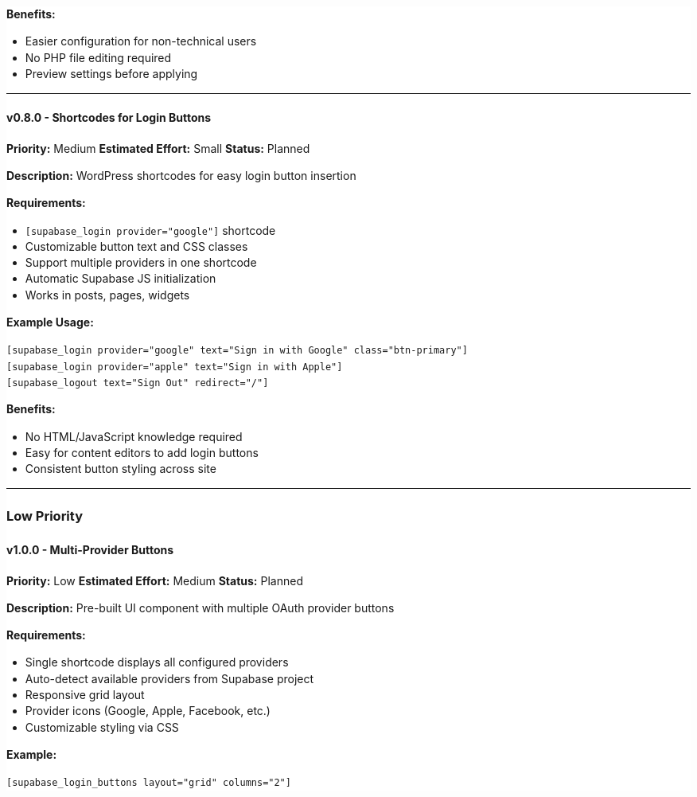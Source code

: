 **Benefits:**
- Easier configuration for non-technical users
- No PHP file editing required
- Preview settings before applying

---

#### v0.8.0 - Shortcodes for Login Buttons
**Priority:** Medium
**Estimated Effort:** Small
**Status:** Planned

**Description:** WordPress shortcodes for easy login button insertion

**Requirements:**
- `[supabase_login provider="google"]` shortcode
- Customizable button text and CSS classes
- Support multiple providers in one shortcode
- Automatic Supabase JS initialization
- Works in posts, pages, widgets

**Example Usage:**
```
[supabase_login provider="google" text="Sign in with Google" class="btn-primary"]
[supabase_login provider="apple" text="Sign in with Apple"]
[supabase_logout text="Sign Out" redirect="/"]
```

**Benefits:**
- No HTML/JavaScript knowledge required
- Easy for content editors to add login buttons
- Consistent button styling across site

---

### Low Priority

#### v1.0.0 - Multi-Provider Buttons
**Priority:** Low
**Estimated Effort:** Medium
**Status:** Planned

**Description:** Pre-built UI component with multiple OAuth provider buttons

**Requirements:**
- Single shortcode displays all configured providers
- Auto-detect available providers from Supabase project
- Responsive grid layout
- Provider icons (Google, Apple, Facebook, etc.)
- Customizable styling via CSS

**Example:**
```
[supabase_login_buttons layout="grid" columns="2"]
```

